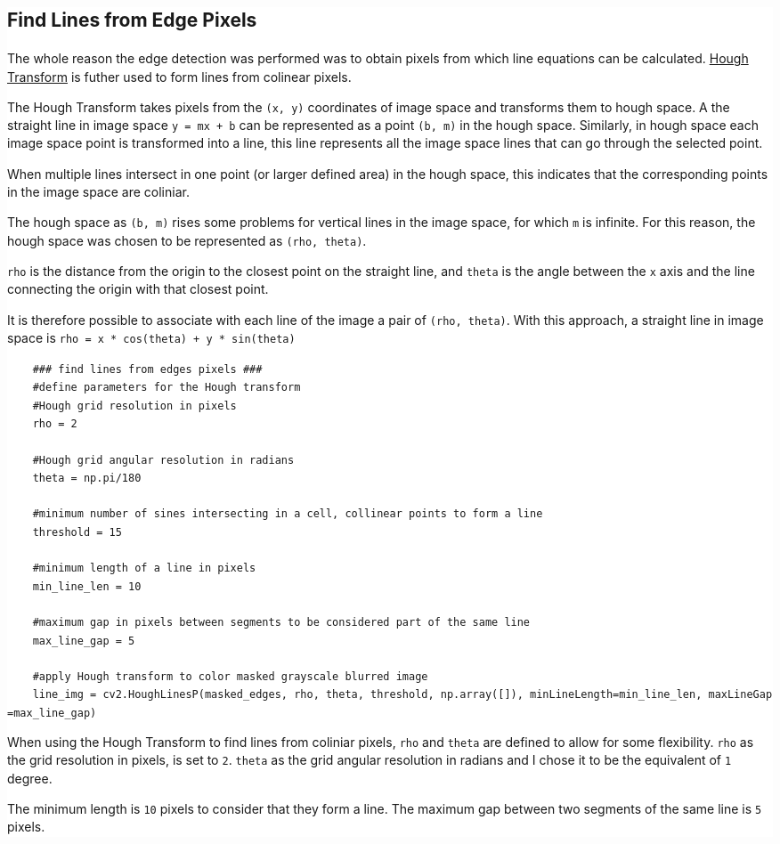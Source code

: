
## Find Lines from Edge Pixels

The whole reason the edge detection was performed was to obtain pixels from which line equations can be calculated. [Hough Transform](https://en.wikipedia.org/wiki/Hough_transform) is futher used to form lines from colinear pixels.

The Hough Transform takes pixels from the `(x, y)` coordinates of image space and transforms them to hough space. A the straight line in image space `y = mx + b` can be represented as a point `(b, m)` in the hough space. Similarly, in hough space each image space point is transformed into a line, this line represents all the image space lines that can go through the selected point. 

When multiple lines intersect in one point (or larger defined area) in the hough space, this indicates that the corresponding points in the image space are coliniar.

The hough space as `(b, m)` rises some problems for vertical lines in the image space, for which `m` is infinite. For this reason, the hough space was chosen to be represented as `(rho, theta)`.

`rho` is the distance from the origin to the closest point on the straight line, and `theta` is the angle between the `x` axis and the line connecting the origin with that closest point.

It is therefore possible to associate with each line of the image a pair of `(rho, theta)`. With this approach, a straight line in image space is `rho = x * cos(theta) + y * sin(theta)`

```
    ### find lines from edges pixels ###
    #define parameters for the Hough transform
    #Hough grid resolution in pixels
    rho = 2

    #Hough grid angular resolution in radians 
    theta = np.pi/180 

    #minimum number of sines intersecting in a cell, collinear points to form a line
    threshold = 15

    #minimum length of a line in pixels
    min_line_len = 10 

    #maximum gap in pixels between segments to be considered part of the same line 
    max_line_gap = 5   

    #apply Hough transform to color masked grayscale blurred image
    line_img = cv2.HoughLinesP(masked_edges, rho, theta, threshold, np.array([]), minLineLength=min_line_len, maxLineGap=max_line_gap)
```

When using the Hough Transform to find lines from coliniar pixels, `rho` and `theta` are defined to allow for some flexibility. `rho` as the grid resolution in pixels, is set to `2`. 
`theta` as the grid angular resolution in radians and I chose it to be the equivalent of `1` degree.

The minimum length is `10` pixels to consider that they form a line. The maximum gap between two segments of the same line is `5` pixels. 
